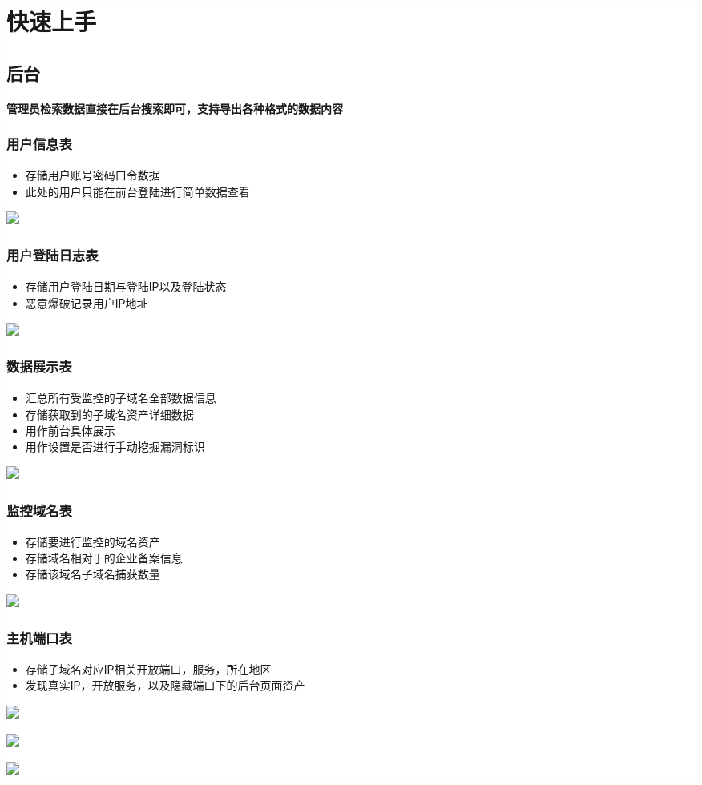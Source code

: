 
# 快速上手

## 后台

**管理员检索数据直接在后台搜索即可，支持导出各种格式的数据内容**

### 用户信息表

- 存储用户账号密码口令数据
- 此处的用户只能在前台登陆进行简单数据查看

![](image/20190823091526.png)


### 用户登陆日志表

- 存储用户登陆日期与登陆IP以及登陆状态
- 恶意爆破记录用户IP地址

![](image/20190823091731.png)


### 数据展示表

- 汇总所有受监控的子域名全部数据信息
- 存储获取到的子域名资产详细数据
- 用作前台具体展示
- 用作设置是否进行手动挖掘漏洞标识

![](image/20190823091938.png)


### 监控域名表

- 存储要进行监控的域名资产
- 存储域名相对于的企业备案信息
- 存储该域名子域名捕获数量

![](image/20190823092052.png)

### 主机端口表

- 存储子域名对应IP相关开放端口，服务，所在地区
- 发现真实IP，开放服务，以及隐藏端口下的后台页面资产


![](image/20190823092211.png)

![](image/20190824115637.png)

![](image/20190824115759.png)
